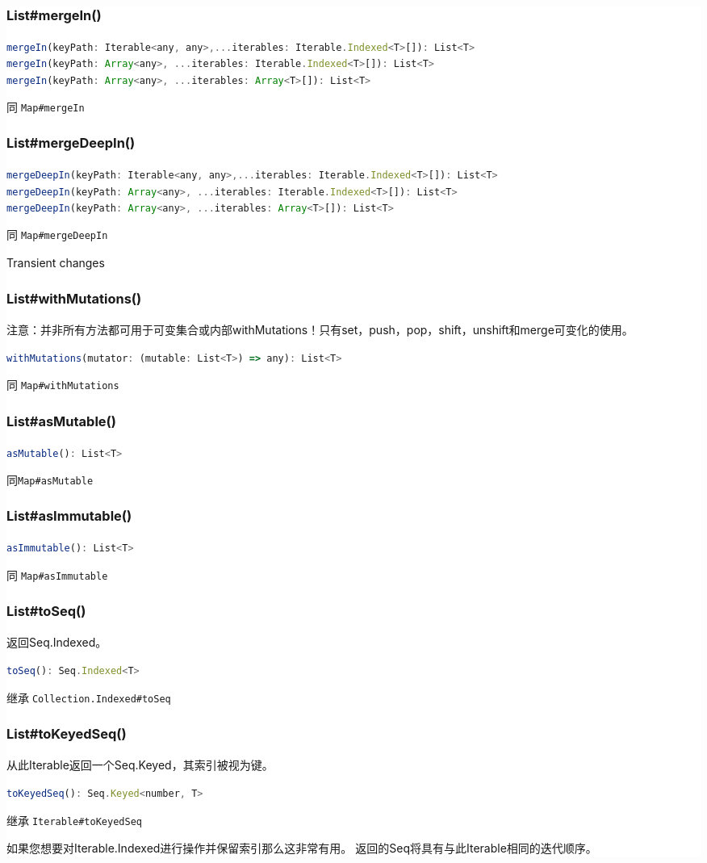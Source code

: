 ### List#mergeIn()
```js
mergeIn(keyPath: Iterable<any, any>,...iterables: Iterable.Indexed<T>[]): List<T>
mergeIn(keyPath: Array<any>, ...iterables: Iterable.Indexed<T>[]): List<T>
mergeIn(keyPath: Array<any>, ...iterables: Array<T>[]): List<T>
```
同 `Map#mergeIn`

### List#mergeDeepIn()
```js
mergeDeepIn(keyPath: Iterable<any, any>,...iterables: Iterable.Indexed<T>[]): List<T>
mergeDeepIn(keyPath: Array<any>, ...iterables: Iterable.Indexed<T>[]): List<T>
mergeDeepIn(keyPath: Array<any>, ...iterables: Array<T>[]): List<T>
```
同 `Map#mergeDeepIn`

Transient changes
### List#withMutations()
注意：并非所有方法都可用于可变集合或内部withMutations！只有set，push，pop，shift，unshift和merge可变化的使用。
```js
withMutations(mutator: (mutable: List<T>) => any): List<T>
```
同 `Map#withMutations`

### List#asMutable()
```js
asMutable(): List<T>
```
同`Map#asMutable`

### List#asImmutable()
```js
asImmutable(): List<T>
```
同 `Map#asImmutable`


### List#toSeq()
返回Seq.Indexed。
```js
toSeq(): Seq.Indexed<T>
```
继承 `Collection.Indexed#toSeq`

### List#toKeyedSeq()
从此Iterable返回一个Seq.Keyed，其索引被视为键。
```js
toKeyedSeq(): Seq.Keyed<number, T>
```
继承 `Iterable#toKeyedSeq`

如果您想要对Iterable.Indexed进行操作并保留索引那么这非常有用。
返回的Seq将具有与此Iterable相同的迭代顺序。
